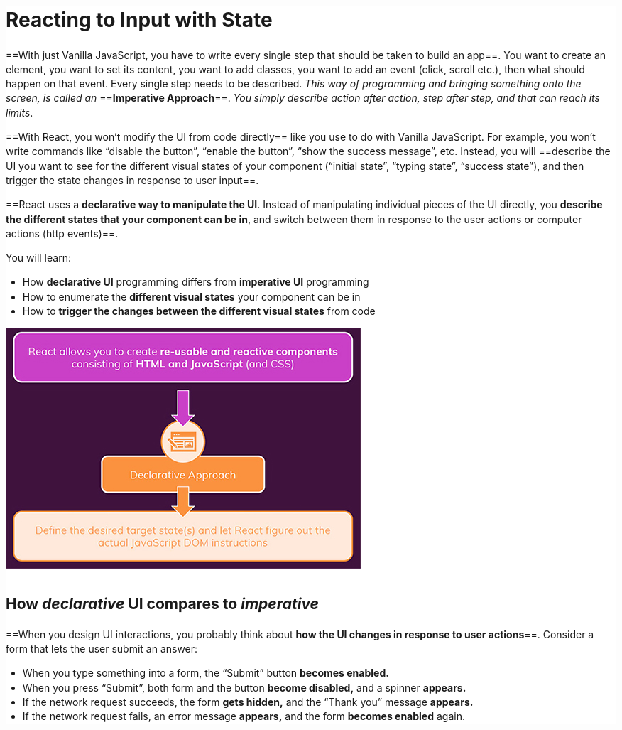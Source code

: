 # Reacting to Input with State

==With just Vanilla JavaScript, you have to write every single step that should be taken to build an app==. You want to create an element, you want to set its content, you want to add classes, you want to add an event (click, scroll etc.), then what should happen on that event. Every single step needs to be described. _This way of programming and bringing something onto the screen, is called an_ ==**Imperative Approach**==. _You simply describe action after action, step after step, and that can reach its limits_.

==With React, you won’t modify the UI from code directly== like you use to do with Vanilla JavaScript. For example, you won’t write commands like “disable the button”, “enable the button”, “show the success message”, etc. Instead, you will ==describe the UI you want to see for the different visual states of your component (“initial state”, “typing state”, “success state”), and then trigger the state changes in response to user input==.

==React uses a **declarative way to manipulate the UI**. Instead of manipulating individual pieces of the UI directly, you **describe the different states that your component can be in**, and switch between them in response to the user actions or computer actions (http events)==.

You will learn:

- How **declarative UI** programming differs from **imperative UI** programming
- How to enumerate the **different visual states** your component can be in
- How to **trigger the changes between the different visual states** from code

![React_and_components](../../img/React_and_components.jpg)

## How _declarative_ UI compares to _imperative_

==When you design UI interactions, you probably think about **how the UI changes in response to user actions**==. Consider a form that lets the user submit an answer:

- When you type something into a form, the “Submit” button **becomes enabled.**
- When you press “Submit”, both form and the button **become disabled,** and a spinner **appears.**
- If the network request succeeds, the form **gets hidden,** and the “Thank you” message **appears.**
- If the network request fails, an error message **appears,** and the form **becomes enabled** again.
